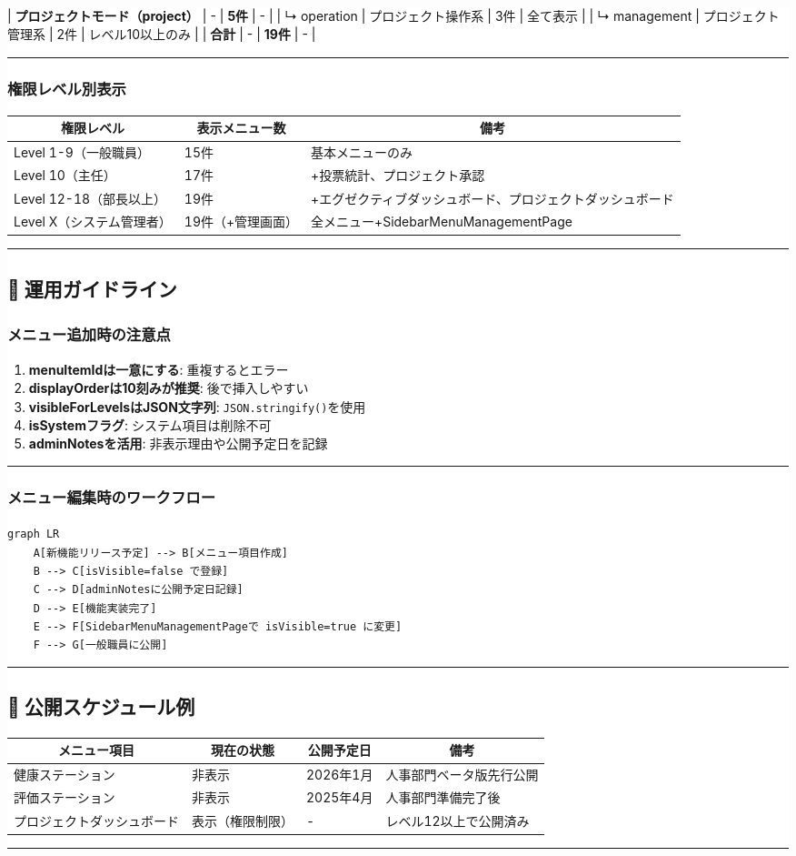 | **プロジェクトモード（project）** | - | **5件** | - |
| ↳ operation | プロジェクト操作系 | 3件 | 全て表示 |
| ↳ management | プロジェクト管理系 | 2件 | レベル10以上のみ |
| **合計** | - | **19件** | - |

---

### 権限レベル別表示

| 権限レベル | 表示メニュー数 | 備考 |
|----------|--------------|------|
| Level 1-9（一般職員） | 15件 | 基本メニューのみ |
| Level 10（主任） | 17件 | +投票統計、プロジェクト承認 |
| Level 12-18（部長以上） | 19件 | +エグゼクティブダッシュボード、プロジェクトダッシュボード |
| Level X（システム管理者） | 19件（+管理画面） | 全メニュー+SidebarMenuManagementPage |

---

## 🎯 運用ガイドライン

### メニュー追加時の注意点

1. **menuItemIdは一意にする**: 重複するとエラー
2. **displayOrderは10刻みが推奨**: 後で挿入しやすい
3. **visibleForLevelsはJSON文字列**: `JSON.stringify()`を使用
4. **isSystemフラグ**: システム項目は削除不可
5. **adminNotesを活用**: 非表示理由や公開予定日を記録

---

### メニュー編集時のワークフロー

```mermaid
graph LR
    A[新機能リリース予定] --> B[メニュー項目作成]
    B --> C[isVisible=false で登録]
    C --> D[adminNotesに公開予定日記録]
    D --> E[機能実装完了]
    E --> F[SidebarMenuManagementPageで isVisible=true に変更]
    F --> G[一般職員に公開]
```

---

## 📅 公開スケジュール例

| メニュー項目 | 現在の状態 | 公開予定日 | 備考 |
|------------|-----------|-----------|------|
| 健康ステーション | 非表示 | 2026年1月 | 人事部門ベータ版先行公開 |
| 評価ステーション | 非表示 | 2025年4月 | 人事部門準備完了後 |
| プロジェクトダッシュボード | 表示（権限制限） | - | レベル12以上で公開済み |

---